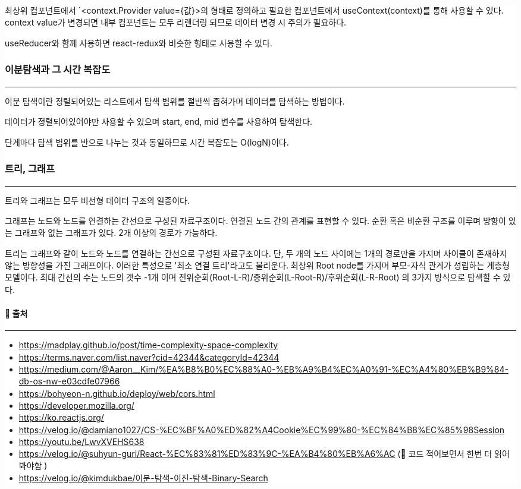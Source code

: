 최상위 컴포넌트에서 `<context.Provider value={값}>의 형태로 정의하고 필요한 컴포넌트에서 useContext(context)를 통해 사용할 수 있다.  context value가 변경되면 내부 컴포넌트는 모두 리렌더링 되므로 데이터 변경 시 주의가 필요하다.

useReducer와 함께 사용하면 react-redux와 비슷한 형태로 사용할 수 있다.



### 이분탐색과 그 시간 복잡도

---

이분 탐색이란 정렬되어있는 리스트에서 탐색 범위를 절반씩 좁혀가며 데이터를 탐색하는 방법이다. 

데이터가 정렬되어있어야만 사용할 수 있으며 start, end, mid 변수를 사용하여 탐색한다. 

단계마다 탐색 범위를 반으로 나누는 것과 동일하므로 시간 복잡도는 O(logN)이다. 



### 트리, 그래프

---

트리와 그래프는 모두 비선형 데이터 구조의 일종이다.

그래프는 노드와 노드를 연결하는 간선으로 구성된 자료구조이다. 연결된 노드 간의 관계를 표현할 수 있다. 순환 혹은 비순환 구조를 이루며 방향이 있는 그래프와 없는 그래프가 있다. 2개 이상의 경로가 가능하다.

트리는 그래프와 같이 노드와 노드를 연결하는 간선으로 구성된 자료구조이다. 단, 두 개의 노드 사이에는 1개의 경로만을 가지며 사이클이 존재하지 않는 방향성을 가진 그래프이다. 이러한 특성으로 '최소 연결 트리'라고도 불리운다. 최상위 Root node를 가지며 부모-자식 관계가 성립하는 계층형 모델이다. 최대 간선의 수는 노드의 갯수 -1개 이며 전위순회(Root-L-R)/중위순회(L-Root-R)/후위순회(L-R-Root) 의 3가지 방식으로 탐색할 수 있다. 





#### 📌 출처

---

- https://madplay.github.io/post/time-complexity-space-complexity
- https://terms.naver.com/list.naver?cid=42344&categoryId=42344
- https://medium.com/@Aaron__Kim/%EA%B8%B0%EC%88%A0-%EB%A9%B4%EC%A0%91-%EC%A4%80%EB%B9%84-db-os-nw-e03cdfe07966
- https://bohyeon-n.github.io/deploy/web/cors.html
- https://developer.mozilla.org/
- https://ko.reactjs.org/
- https://velog.io/@damiano1027/CS-%EC%BF%A0%ED%82%A4Cookie%EC%99%80-%EC%84%B8%EC%85%98Session
- https://youtu.be/LwvXVEHS638
- https://velog.io/@suhyun-guri/React-%EC%83%81%ED%83%9C-%EA%B4%80%EB%A6%AC (📌 코드 적어보면서 한번 더 읽어봐야함 )
- https://velog.io/@kimdukbae/이분-탐색-이진-탐색-Binary-Search




